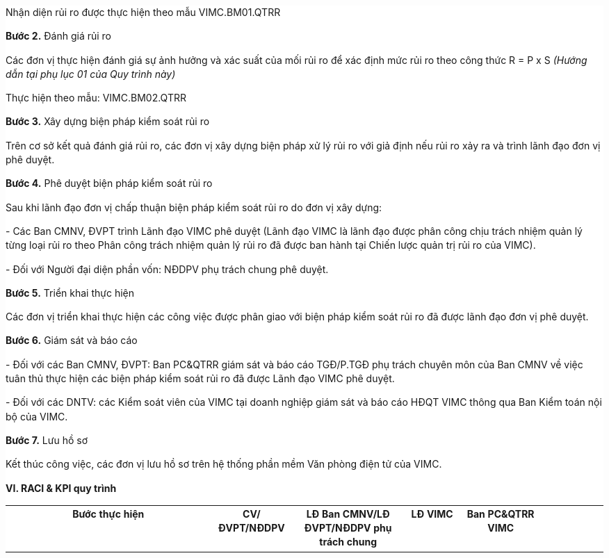 Nhận diện rủi ro được thực hiện theo mẫu VIMC.BM01.QTRR

**Bước 2.** Đánh giá rủi ro

Các đơn vị thực hiện đánh giá sự ảnh hưởng và xác suất của mối rủi ro để
xác định mức rủi ro theo công thức R = P x S *(Hướng dẫn tại phụ lục 01
của Quy trình này)*

Thực hiện theo mẫu: VIMC.BM02.QTRR

**Bước 3.** Xây dựng biện pháp kiểm soát rủi ro

Trên cơ sở kết quả đánh giá rủi ro, các đơn vị xây dựng biện pháp xử lý
rủi ro với giả định nếu rủi ro xảy ra và trình lãnh đạo đơn vị phê
duyệt.

**Bước 4.** Phê duyệt biện pháp kiểm soát rủi ro

Sau khi lãnh đạo đơn vị chấp thuận biện pháp kiểm soát rủi ro do đơn vị
xây dựng:

\- Các Ban CMNV, ĐVPT trình Lãnh đạo VIMC phê duyệt (Lãnh đạo VIMC là
lãnh đạo được phân công chịu trách nhiệm quản lý từng loại rủi ro theo
Phân công trách nhiệm quản lý rủi ro đã được ban hành tại Chiến lược
quản trị rủi ro của VIMC).

\- Đối với Người đại diện phần vốn: NĐDPV phụ trách chung phê duyệt.

**Bước 5.** Triển khai thực hiện

Các đơn vị triển khai thực hiện các công việc được phân giao với biện
pháp kiểm soát rủi ro đã được lãnh đạo đơn vị phê duyệt.

**Bước 6.** Giám sát và báo cáo

\- Đối với các Ban CMNV, ĐVPT: Ban PC&QTRR giám sát và báo cáo TGĐ/P.TGĐ
phụ trách chuyên môn của Ban CMNV về việc tuân thủ thực hiện các biện
pháp kiểm soát rủi ro đã được Lãnh đạo VIMC phê duyệt.

\- Đối với các DNTV: các Kiểm soát viên của VIMC tại doanh nghiệp giám
sát và báo cáo HĐQT VIMC thông qua Ban Kiểm toán nội bộ của VIMC.

**Bước 7.** Lưu hồ sơ

Kết thúc công việc, các đơn vị lưu hồ sơ trên hệ thống phần mềm Văn
phòng điện tử của VIMC.

**VI. RACI & KPI quy trình**

<table style="width:100%;">
<colgroup>
<col style="width: 5%" />
<col style="width: 28%" />
<col style="width: 13%" />
<col style="width: 18%" />
<col style="width: 9%" />
<col style="width: 13%" />
<col style="width: 10%" />
<col style="width: 0%" />
</colgroup>
<tbody>
<tr>
<td colspan="2" style="text-align: center;"><strong>Bước thực
hiện</strong></td>
<td rowspan="2"
style="text-align: center;"><strong>CV/ĐVPT/NĐDPV</strong></td>
<td rowspan="2" style="text-align: center;"><strong>LĐ Ban CMNV/LĐ
ĐVPT/NĐDPV phụ trách chung</strong></td>
<td rowspan="2" style="text-align: center;"><strong>LĐ
VIMC</strong></td>
<td rowspan="2" style="text-align: center;"><strong>Ban PC&amp;QTRR
VIMC</strong></td>